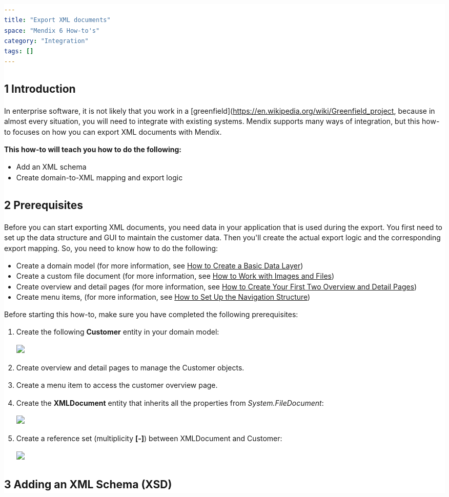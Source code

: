 ```yaml
---
title: "Export XML documents"
space: "Mendix 6 How-to's"
category: "Integration"
tags: []
---
```


## 1 Introduction

In enterprise software, it is not likely that you work in a [greenfield](https://en.wikipedia.org/wiki/Greenfield_project, because in almost every situation, you will need to integrate with existing systems. Mendix supports many ways of integration, but this how-to focuses on how you can export XML documents with Mendix.

**This how-to will teach you how to do the following:**

* Add an XML schema
* Create domain-to-XML mapping and export logic

## 2 Prerequisites

Before you can start exporting XML documents, you need data in your application that is used during the export. You first need to set up the data structure and GUI to maintain the customer data. Then you'll create the actual export logic and the corresponding export mapping. So, you need to know how to do the following:

* Create a domain model (for more information, see [How to Create a Basic Data Layer](create-a-basic-data-layer))
* Create a custom file document (for more information, see [How to Work with Images and Files](working-with-images-and-files))
* Create overview and detail pages (for more information, see [How to Create Your First Two Overview and Detail Pages](create-your-first-two-overview-and-detail-pages))
* Create menu items, (for more information, see [How to Set Up the Navigation Structure](setting-up-the-navigation-structure))

Before starting this how-to, make sure you have completed the following prerequisites:

1. Create the following **Customer** entity in your domain model:

    ![](attachments/18448731/18581816.png)

2. Create overview and detail pages to manage the Customer objects.
3. Create a menu item to access the customer overview page.
4. Create the **XMLDocument** entity that inherits all the properties from *System.FileDocument*:

    ![](attachments/18448727/18581650.png)

5. Create a reference set (multiplicity **[*-*]**) between XMLDocument and Customer:

    ![](attachments/18448731/18581814.png)

## 3 Adding an XML Schema (XSD)
